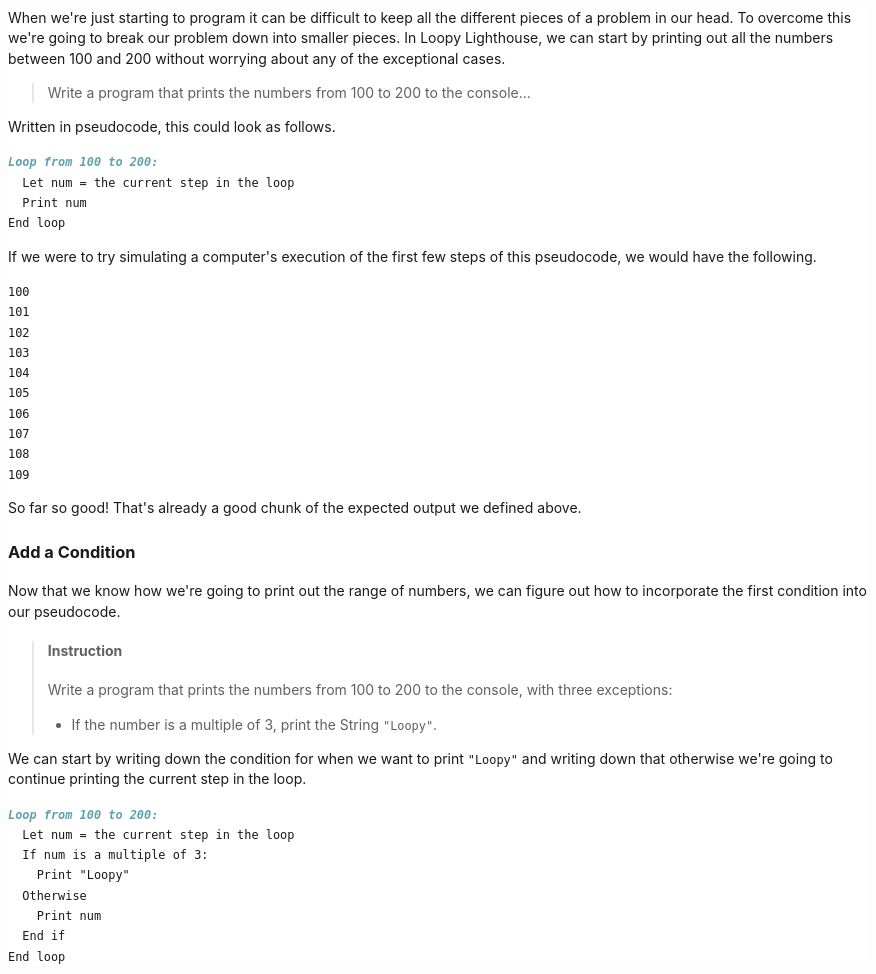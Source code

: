 When we're just starting to program it can be difficult to keep all the different pieces of a problem in our head. To overcome this we're going to break our problem down into smaller pieces. In Loopy Lighthouse, we can start by printing out all the numbers between 100 and 200 without worrying about any of the exceptional cases.

> Write a program that prints the numbers from 100 to 200 to the console...

Written in pseudocode, this could look as follows.

```markdown
Loop from 100 to 200:
  Let num = the current step in the loop
  Print num
End loop
```

If we were to try simulating a computer's execution of the first few steps of this pseudocode, we would have the following.

```markdown
100
101
102
103
104
105
106
107
108
109
```

So far so good! That's already a good chunk of the expected output we defined above.

### Add a Condition

Now that we know how we're going to print out the range of numbers, we can figure out how to incorporate the first condition into our pseudocode.

> #### Instruction
> Write a program that prints the numbers from 100 to 200 to the console, with three exceptions:
> - If the number is a multiple of 3, print the String `"Loopy"`.

We can start by writing down the condition for when we want to print `"Loopy"` and writing down that otherwise we're going to continue printing the current step in the loop.

```markdown
Loop from 100 to 200:
  Let num = the current step in the loop
  If num is a multiple of 3:
    Print "Loopy"
  Otherwise
    Print num
  End if
End loop
```
